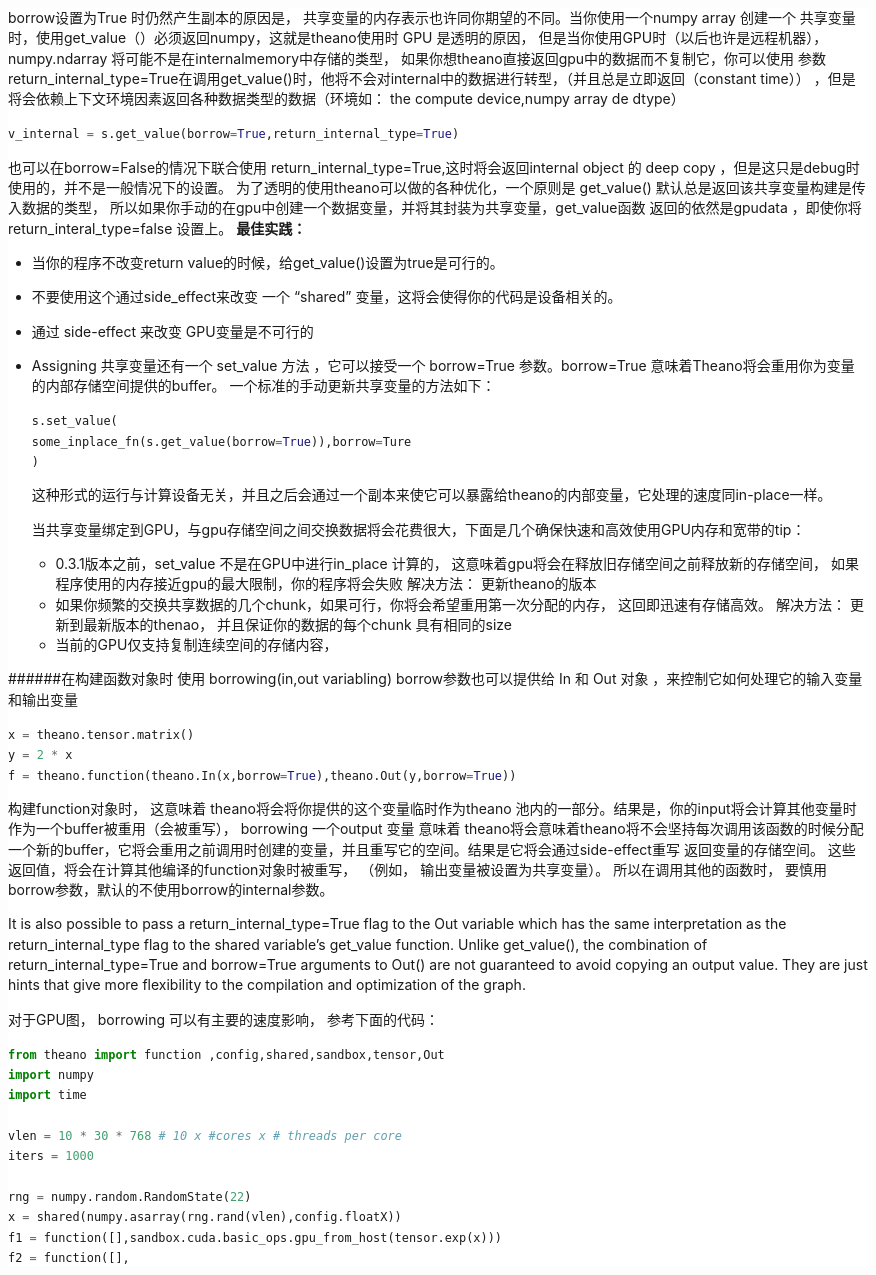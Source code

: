   borrow设置为True 时仍然产生副本的原因是， 共享变量的内存表示也许同你期望的不同。当你使用一个numpy array 创建一个 共享变量时，使用get_value（）必须返回numpy，这就是theano使用时 GPU 是透明的原因， 但是当你使用GPU时（以后也许是远程机器），numpy.ndarray 将可能不是在internalmemory中存储的类型， 如果你想theano直接返回gpu中的数据而不复制它，你可以使用 参数 return_internal_type=True在调用get_value()时，他将不会对internal中的数据进行转型，（并且总是立即返回（constant time））
，但是将会依赖上下文环境因素返回各种数据类型的数据（环境如： the compute device,numpy array de dtype）
```python
v_internal = s.get_value(borrow=True,return_internal_type=True)
```
也可以在borrow=False的情况下联合使用 return_internal_type=True,这时将会返回internal object 的 deep copy ，但是这只是debug时使用的，并不是一般情况下的设置。
为了透明的使用theano可以做的各种优化，一个原则是 get_value() 默认总是返回该共享变量构建是传入数据的类型， 所以如果你手动的在gpu中创建一个数据变量，并将其封装为共享变量，get_value函数 返回的依然是gpudata ，即使你将return_interal_type=false
设置上。
**最佳实践：**
 * 当你的程序不改变return value的时候，给get_value()设置为true是可行的。
  * 不要使用这个通过side_effect来改变 一个 “shared” 变量，这将会使得你的代码是设备相关的。
  * 通过 side-effect 来改变 GPU变量是不可行的
 
* Assigning
  共享变量还有一个 set_value 方法 ，它可以接受一个 borrow=True 参数。borrow=True  意味着Theano将会重用你为变量的内部存储空间提供的buffer。
  一个标准的手动更新共享变量的方法如下：
  ```python
  s.set_value(
  some_inplace_fn(s.get_value(borrow=True)),borrow=Ture
  )
  ```
  这种形式的运行与计算设备无关，并且之后会通过一个副本来使它可以暴露给theano的内部变量，它处理的速度同in-place一样。
  
  当共享变量绑定到GPU，与gpu存储空间之间交换数据将会花费很大，下面是几个确保快速和高效使用GPU内存和宽带的tip：
  * 0.3.1版本之前，set_value 不是在GPU中进行in_place 计算的， 这意味着gpu将会在释放旧存储空间之前释放新的存储空间， 如果程序使用的内存接近gpu的最大限制，你的程序将会失败
  解决方法： 更新theano的版本
  * 如果你频繁的交换共享数据的几个chunk，如果可行，你将会希望重用第一次分配的内存， 这回即迅速有存储高效。
  解决方法： 更新到最新版本的thenao， 并且保证你的数据的每个chunk 具有相同的size
  * 当前的GPU仅支持复制连续空间的存储内容，

######在构建函数对象时 使用 borrowing(in,out variabling)
borrow参数也可以提供给 In 和 Out 对象 ，来控制它如何处理它的输入变量和输出变量
```python
x = theano.tensor.matrix()
y = 2 * x
f = theano.function(theano.In(x,borrow=True),theano.Out(y,borrow=True))
```
构建function对象时， 这意味着 theano将会将你提供的这个变量临时作为theano 池内的一部分。结果是，你的input将会计算其他变量时作为一个buffer被重用（会被重写），
borrowing  一个output 变量 意味着 theano将会意味着theano将不会坚持每次调用该函数的时候分配一个新的buffer，它将会重用之前调用时创建的变量，并且重写它的空间。结果是它将会通过side-effect重写 返回变量的存储空间。  这些返回值，将会在计算其他编译的function对象时被重写， （例如， 输出变量被设置为共享变量）。 所以在调用其他的函数时， 要慎用borrow参数，默认的不使用borrow的internal参数。

It is also possible to pass a return_internal_type=True flag to the Out variable which has the same interpretation as the return_internal_type flag to the shared variable’s get_value function. Unlike get_value(), the combination of return_internal_type=True and borrow=True arguments to Out() are not guaranteed to avoid copying an output value. They are just hints that give more flexibility to the compilation and optimization of the graph.

对于GPU图， borrowing 可以有主要的速度影响， 参考下面的代码：
```python
from theano import function ,config,shared,sandbox,tensor,Out
import numpy
import time

vlen = 10 * 30 * 768 # 10 x #cores x # threads per core
iters = 1000

rng = numpy.random.RandomState(22)
x = shared(numpy.asarray(rng.rand(vlen),config.floatX))
f1 = function([],sandbox.cuda.basic_ops.gpu_from_host(tensor.exp(x)))
f2 = function([],
```
